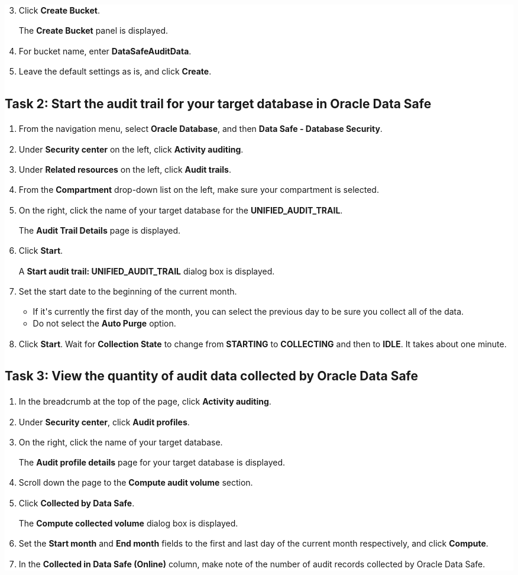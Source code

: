 3. Click **Create Bucket**.

    The **Create Bucket** panel is displayed.

4. For bucket name, enter **DataSafeAuditData**.

5. Leave the default settings as is, and click **Create**.


## Task 2: Start the audit trail for your target database in Oracle Data Safe

1. From the navigation menu, select **Oracle Database**, and then **Data Safe - Database Security**.

2. Under **Security center** on the left, click **Activity auditing**.

3. Under **Related resources** on the left, click **Audit trails**.

4. From the **Compartment** drop-down list on the left, make sure your compartment is selected.

5. On the right, click the name of your target database for the **UNIFIED\_AUDIT\_TRAIL**.

    The **Audit Trail Details** page is displayed.

6. Click **Start**.

    A **Start audit trail: UNIFIED\_AUDIT\_TRAIL** dialog box is displayed.

7. Set the start date to the beginning of the current month. 

    - If it's currently the first day of the month, you can select the previous day to be sure you collect all of the data.
    - Do not select the **Auto Purge** option.

8. Click **Start**. Wait for **Collection State** to change from **STARTING** to **COLLECTING** and then to **IDLE**. It takes about one minute.


## Task 3: View the quantity of audit data collected by Oracle Data Safe

1. In the breadcrumb at the top of the page, click **Activity auditing**.

2. Under **Security center**, click **Audit profiles**.

3. On the right, click the name of your target database.

    The **Audit profile details** page for your target database is displayed.

4. Scroll down the page to the **Compute audit volume** section.

5. Click **Collected by Data Safe**.

    The **Compute collected volume** dialog box is displayed.

6. Set the **Start month** and **End month** fields to the first and last day of the current month respectively, and click **Compute**. 

7. In the **Collected in Data Safe (Online)** column, make note of the number of audit records collected by Oracle Data Safe.
